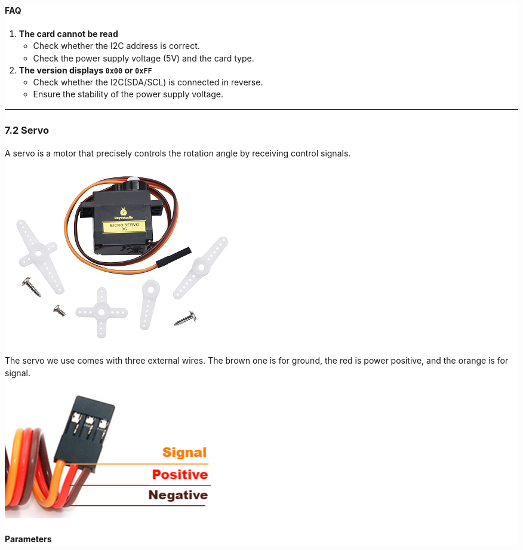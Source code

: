 #### FAQ

1. **The card cannot be read**
	- Check whether the I2C address is correct.
	- Check the power supply voltage (5V) and the card type.
2. **The version displays `0x00` or `0xFF`**
	- Check whether the I2C(SDA/SCL) is connected in reverse.
	- Ensure the stability of the power supply voltage.

---



### 7.2 Servo

A servo is a motor that precisely controls the rotation angle by receiving control signals.

![servo](../../img/servo.png)

The servo we use comes with three external wires. The brown one is for ground, the red is power positive, and the orange is for signal.

![7201](../../img/7201.png)



#### Parameters
